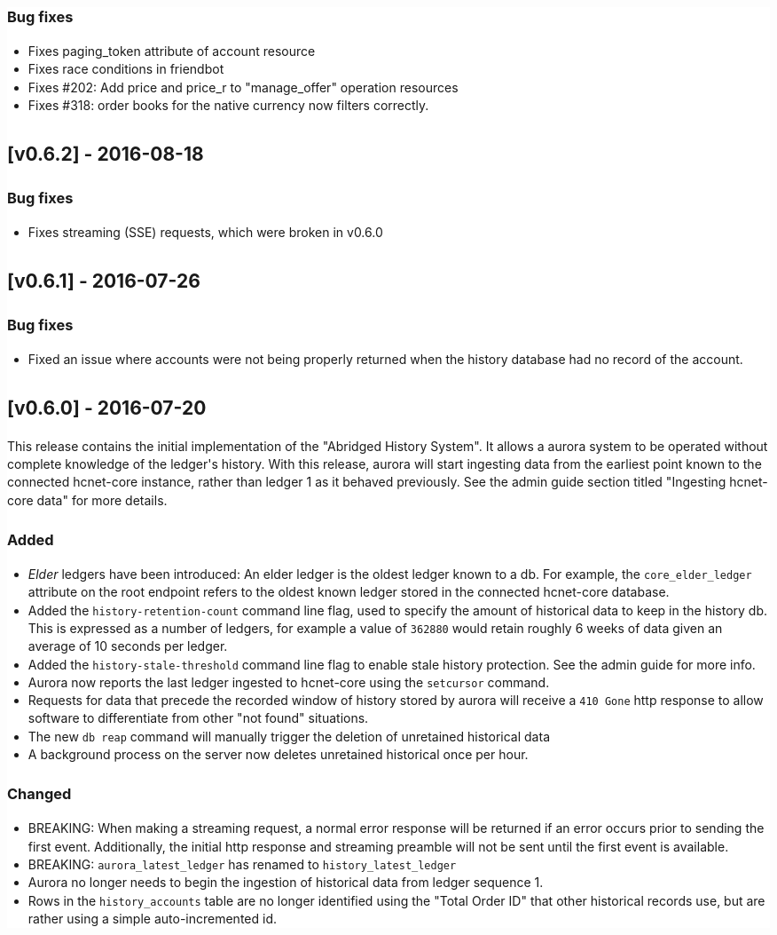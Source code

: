 ### Bug fixes

- Fixes paging_token attribute of account resource
- Fixes race conditions in friendbot
- Fixes #202: Add price and price_r to "manage_offer" operation resources
- Fixes #318: order books for the native currency now filters correctly.

## [v0.6.2] - 2016-08-18

### Bug fixes

- Fixes streaming (SSE) requests, which were broken in v0.6.0

## [v0.6.1] - 2016-07-26

### Bug fixes

- Fixed an issue where accounts were not being properly returned when the  history database had no record of the account.


## [v0.6.0] - 2016-07-20

This release contains the initial implementation of the "Abridged History System".  It allows a aurora system to be operated without complete knowledge of the ledger's history.  With this release, aurora will start ingesting data from the earliest point known to the connected hcnet-core instance, rather than ledger 1 as it behaved previously.  See the admin guide section titled "Ingesting hcnet-core data" for more details.

### Added

- *Elder* ledgers have been introduced:  An elder ledger is the oldest ledger known to a db.  For example, the `core_elder_ledger` attribute on the root endpoint refers to the oldest known ledger stored in the connected hcnet-core database.
- Added the `history-retention-count` command line flag, used to specify the amount of historical data to keep in the history db.  This is expressed as a number of ledgers, for example a value of `362880` would retain roughly 6 weeks of data given an average of 10 seconds per ledger.
- Added the `history-stale-threshold` command line flag to enable stale history protection.  See the admin guide for more info.
- Aurora now reports the last ledger ingested to hcnet-core using the `setcursor` command.
- Requests for data that precede the recorded window of history stored by aurora will receive a `410 Gone` http response to allow software to differentiate from other "not found" situations.
- The new `db reap` command will manually trigger the deletion of unretained historical data
- A background process on the server now deletes unretained historical once per hour.

### Changed

- BREAKING: When making a streaming request, a normal error response will be returned if an error occurs prior to sending the first event.  Additionally, the initial http response and streaming preamble will not be sent until the first event is available.
- BREAKING: `aurora_latest_ledger` has renamed to `history_latest_ledger`
- Aurora no longer needs to begin the ingestion of historical data from ledger sequence 1.
- Rows in the `history_accounts` table are no longer identified using the "Total Order ID" that other historical records  use, but are rather using a simple auto-incremented id.
